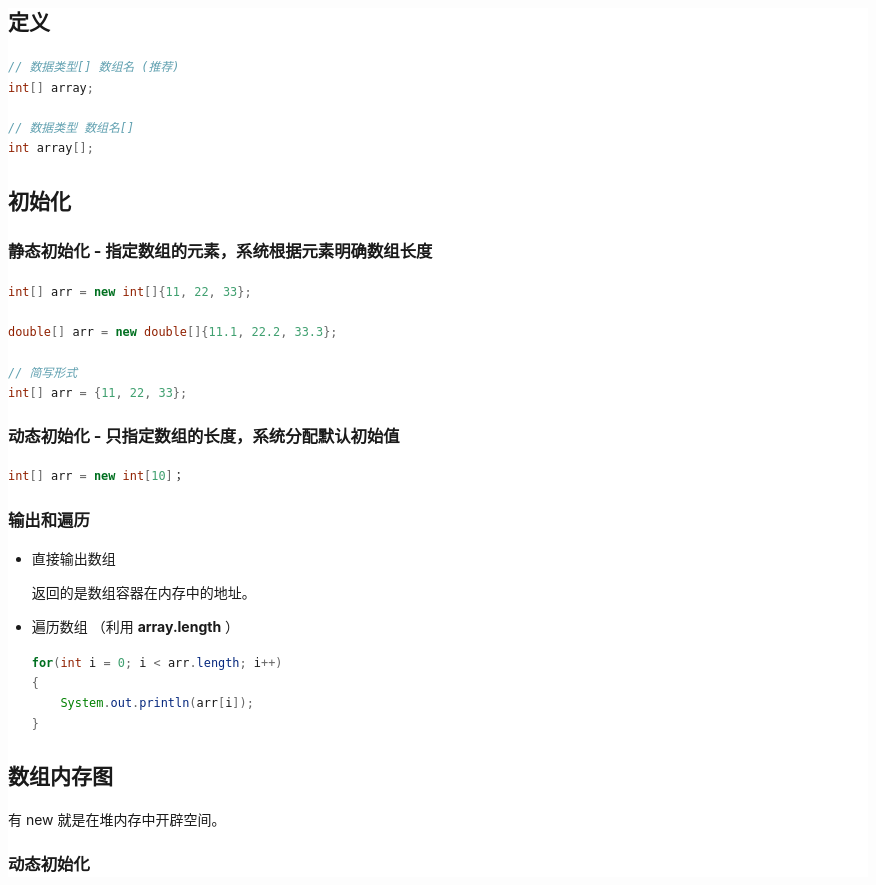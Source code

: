 ## 定义

```java
// 数据类型[] 数组名 (推荐)
int[] array;

// 数据类型 数组名[]
int array[];
```



## 初始化

### 静态初始化 - 指定数组的元素，系统根据元素明确数组长度

```java
int[] arr = new int[]{11, 22, 33};

double[] arr = new double[]{11.1, 22.2, 33.3};

// 简写形式
int[] arr = {11, 22, 33};
```

### 动态初始化 - 只指定数组的长度，系统分配默认初始值

```java
int[] arr = new int[10]；
```



### 输出和遍历

- 直接输出数组

  返回的是数组容器在内存中的地址。

  

- 遍历数组 （利用 **array.length** ）

  ```java
  for(int i = 0; i < arr.length; i++)
  {
      System.out.println(arr[i]);
  }
  ```



## 数组内存图

有 new 就是在堆内存中开辟空间。

### 动态初始化

